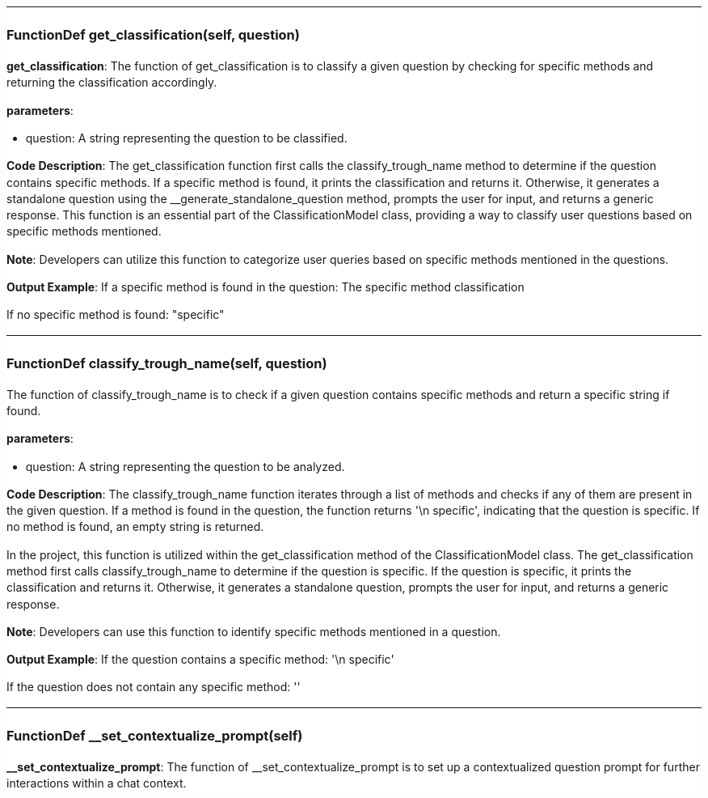 ***
### FunctionDef get_classification(self, question)
**get_classification**: The function of get_classification is to classify a given question by checking for specific methods and returning the classification accordingly.

**parameters**:
- question: A string representing the question to be classified.

**Code Description**:
The get_classification function first calls the classify_trough_name method to determine if the question contains specific methods. If a specific method is found, it prints the classification and returns it. Otherwise, it generates a standalone question using the __generate_standalone_question method, prompts the user for input, and returns a generic response. This function is an essential part of the ClassificationModel class, providing a way to classify user questions based on specific methods mentioned.

**Note**:
Developers can utilize this function to categorize user queries based on specific methods mentioned in the questions.

**Output Example**:
If a specific method is found in the question:
The specific method classification

If no specific method is found:
"specific"
***
### FunctionDef classify_trough_name(self, question)
The function of classify_trough_name is to check if a given question contains specific methods and return a specific string if found.

**parameters**:
- question: A string representing the question to be analyzed.

**Code Description**:
The classify_trough_name function iterates through a list of methods and checks if any of them are present in the given question. If a method is found in the question, the function returns '\n specific', indicating that the question is specific. If no method is found, an empty string is returned.

In the project, this function is utilized within the get_classification method of the ClassificationModel class. The get_classification method first calls classify_trough_name to determine if the question is specific. If the question is specific, it prints the classification and returns it. Otherwise, it generates a standalone question, prompts the user for input, and returns a generic response.

**Note**:
Developers can use this function to identify specific methods mentioned in a question.

**Output Example**:
If the question contains a specific method:
'\n specific'

If the question does not contain any specific method:
''
***
### FunctionDef __set_contextualize_prompt(self)
**__set_contextualize_prompt**: The function of __set_contextualize_prompt is to set up a contextualized question prompt for further interactions within a chat context.
